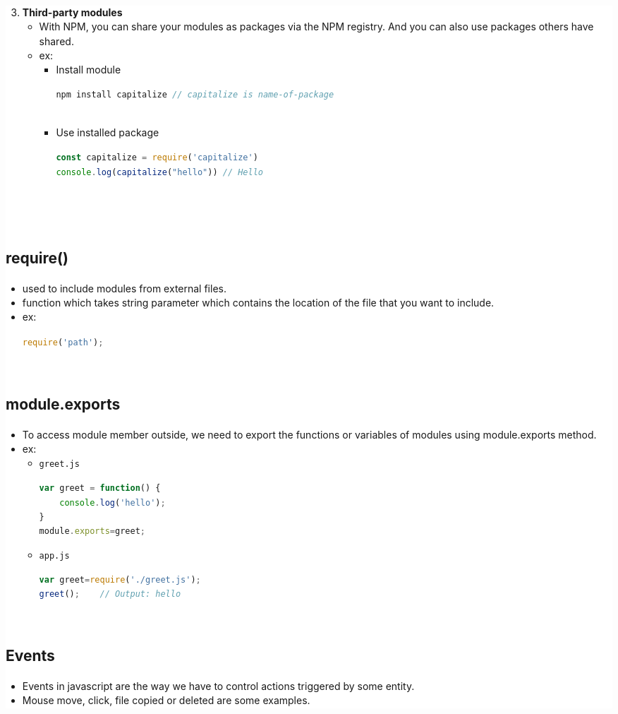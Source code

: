 3. **Third-party modules**
    - With NPM, you can share your modules as packages via the NPM registry. And you can also use packages others have shared.
    - ex:
        - Install module<br />
            ```js
            npm install capitalize // capitalize is name-of-package
            ```
            <br />
        - Use installed package
            ```js
            const capitalize = require('capitalize')
            console.log(capitalize("hello")) // Hello
            ```
            <br />

<br />

## require()
- used to include modules from external files.
- function which takes string parameter which contains the location of the file that you want to include.
- ex: 
    ```js
    require('path');
    ```

<br />

## module.exports
- To access module member outside, we need to export the functions or variables of modules using module.exports method.
- ex:
  - `greet.js`
    ```js
    var greet = function() {
        console.log('hello');
    }
    module.exports=greet;
    ```
  - `app.js`
    ```js
    var greet=require('./greet.js');
    greet();	// Output: hello
    ```
<br />

## Events
- Events in javascript are the way we have to control actions triggered by some entity.
- Mouse move, click, file copied or deleted are some examples.
